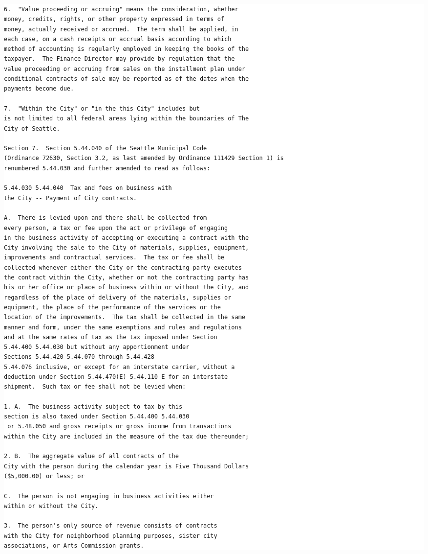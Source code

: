     6.  "Value proceeding or accruing" means the consideration, whether  
    money, credits, rights, or other property expressed in terms of  
    money, actually received or accrued.  The term shall be applied, in  
    each case, on a cash receipts or accrual basis according to which  
    method of accounting is regularly employed in keeping the books of the  
    taxpayer.  The Finance Director may provide by regulation that the  
    value proceeding or accruing from sales on the installment plan under  
    conditional contracts of sale may be reported as of the dates when the  
    payments become due.  
  
    7.  "Within the City" or "in the this City" includes but  
    is not limited to all federal areas lying within the boundaries of The  
    City of Seattle.  
  
    Section 7.  Section 5.44.040 of the Seattle Municipal Code  
    (Ordinance 72630, Section 3.2, as last amended by Ordinance 111429 Section 1) is  
    renumbered 5.44.030 and further amended to read as follows:  
  
    5.44.030 5.44.040  Tax and fees on business with  
    the City -- Payment of City contracts.  
  
    A.  There is levied upon and there shall be collected from  
    every person, a tax or fee upon the act or privilege of engaging  
    in the business activity of accepting or executing a contract with the  
    City involving the sale to the City of materials, supplies, equipment,  
    improvements and contractual services.  The tax or fee shall be  
    collected whenever either the City or the contracting party executes  
    the contract within the City, whether or not the contracting party has  
    his or her office or place of business within or without the City, and  
    regardless of the place of delivery of the materials, supplies or  
    equipment, the place of the performance of the services or the  
    location of the improvements.  The tax shall be collected in the same  
    manner and form, under the same exemptions and rules and regulations  
    and at the same rates of tax as the tax imposed under Section   
    5.44.400 5.44.030 but without any apportionment under  
    Sections 5.44.420 5.44.070 through 5.44.428   
    5.44.076 inclusive, or except for an interstate carrier, without a  
    deduction under Section 5.44.470(E) 5.44.110 E for an interstate  
    shipment.  Such tax or fee shall not be levied when:  
  
    1. A.  The business activity subject to tax by this  
    section is also taxed under Section 5.44.400 5.44.030  
     or 5.48.050 and gross receipts or gross income from transactions  
    within the City are included in the measure of the tax due thereunder;  
  
    2. B.  The aggregate value of all contracts of the  
    City with the person during the calendar year is Five Thousand Dollars  
    ($5,000.00) or less; or  
  
    C.  The person is not engaging in business activities either  
    within or without the City.  
  
    3.  The person's only source of revenue consists of contracts  
    with the City for neighborhood planning purposes, sister city  
    associations, or Arts Commission grants.  
  